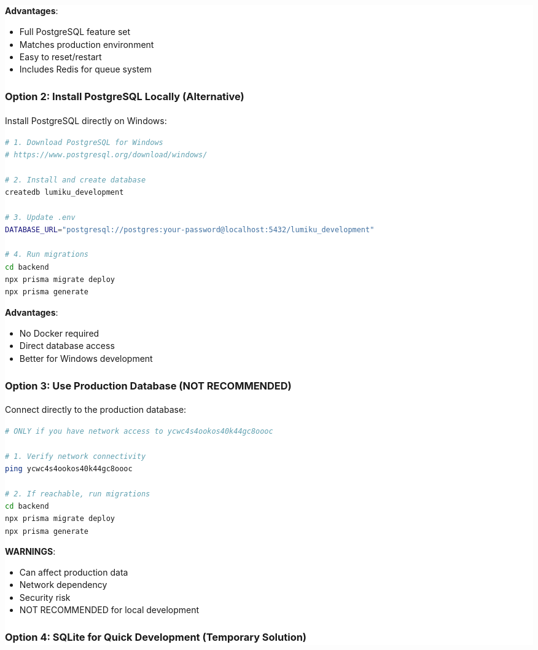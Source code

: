 **Advantages**:
- Full PostgreSQL feature set
- Matches production environment
- Easy to reset/restart
- Includes Redis for queue system

### Option 2: Install PostgreSQL Locally (Alternative)

Install PostgreSQL directly on Windows:

```bash
# 1. Download PostgreSQL for Windows
# https://www.postgresql.org/download/windows/

# 2. Install and create database
createdb lumiku_development

# 3. Update .env
DATABASE_URL="postgresql://postgres:your-password@localhost:5432/lumiku_development"

# 4. Run migrations
cd backend
npx prisma migrate deploy
npx prisma generate
```

**Advantages**:
- No Docker required
- Direct database access
- Better for Windows development

### Option 3: Use Production Database (NOT RECOMMENDED)

Connect directly to the production database:

```bash
# ONLY if you have network access to ycwc4s4ookos40k44gc8oooc

# 1. Verify network connectivity
ping ycwc4s4ookos40k44gc8oooc

# 2. If reachable, run migrations
cd backend
npx prisma migrate deploy
npx prisma generate
```

**WARNINGS**:
- Can affect production data
- Network dependency
- Security risk
- NOT RECOMMENDED for local development

### Option 4: SQLite for Quick Development (Temporary Solution)
